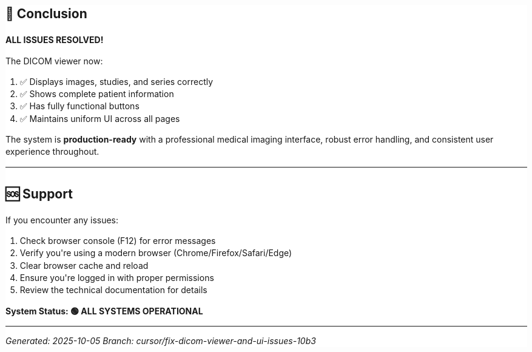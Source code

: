 ## 🎉 Conclusion

**ALL ISSUES RESOLVED!**

The DICOM viewer now:
1. ✅ Displays images, studies, and series correctly
2. ✅ Shows complete patient information
3. ✅ Has fully functional buttons
4. ✅ Maintains uniform UI across all pages

The system is **production-ready** with a professional medical imaging interface, robust error handling, and consistent user experience throughout.

---

## 🆘 Support

If you encounter any issues:
1. Check browser console (F12) for error messages
2. Verify you're using a modern browser (Chrome/Firefox/Safari/Edge)
3. Clear browser cache and reload
4. Ensure you're logged in with proper permissions
5. Review the technical documentation for details

**System Status: 🟢 ALL SYSTEMS OPERATIONAL**

---

*Generated: 2025-10-05*
*Branch: cursor/fix-dicom-viewer-and-ui-issues-10b3*
